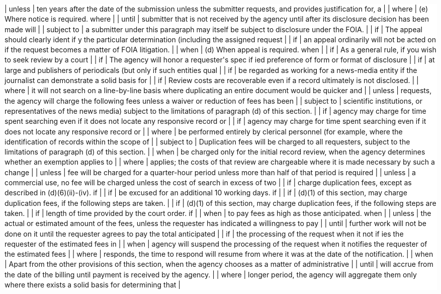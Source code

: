 | unless         | ten years after the date of the submission unless the submitter requests, and provides justification for, a                  |
| where          | (e) Where notice is required. where                                                                                          |
| until          | submitter that is not received by the agency until after its disclosure decision has been made will                          |
| subject to     | a submitter under this paragraph may itself be subject to  disclosure under the FOIA.                                        |
| if             | The appeal should clearly ident if y the particular determination (including the assigned request                            |
| if             | an appeal ordinarily will not be acted on if  the request becomes a matter of FOIA litigation.                               |
| when           | (d) When appeal is required. when                                                                                            |
| if             | As a general rule,  if you wish to seek review by a court                                                                    |
| if             | The agency will honor a requester's spec if ied preference of form or format of disclosure                                   |
| if             | at large and publishers of periodicals (but only if  such entities qual                                                      |
| if             | be regarded as working for a news-media entity if the journalist can demonstrate a solid basis for                           |
| if             | Review costs are recoverable even  if  a record ultimately is not disclosed.                                                 |
| where          | it will not search on a line-by-line basis where duplicating an entire document would be quicker and                         |
| unless         | requests, the agency will charge the following fees unless a waiver or reduction of fees has been                            |
| subject to     | scientific institutions, or representatives of the news media) subject to  the limitations of paragraph (d) of this section. |
| if             | agency may charge for time spent searching even if  it does not locate any responsive record or                              |
| if             | agency may charge for time spent searching even if  it does not locate any responsive record or                              |
| where          | be performed entirely by clerical personnel (for example, where the identification of records within the scope of            |
| subject to     | Duplication fees will be charged to all requesters,  subject to  the limitations of paragraph (d) of this section.           |
| when           | be charged only for the initial record review, when the agency determines whether an exemption applies to                    |
| where          | applies; the costs of that review are chargeable where it is made necessary by such a change                                 |
| unless         | fee will be charged for a quarter-hour period unless more than half of that period is required                               |
| unless         | a commercial use, no fee will be charged unless the cost of search in excess of two                                          |
| if             | charge duplication fees, except as described in (d)(6)(ii)-(iv). if                                                          |
| if             | be excused for an additional 10 working days. if                                                                             |
| if             | (d)(1) of this section, may charge duplication fees, if  the following steps are taken.                                      |
| if             | (d)(1) of this section, may charge duplication fees, if  the following steps are taken.                                      |
| if             | length of time provided by the court order. if                                                                               |
| when           | to pay fees as high as those anticipated. when                                                                               |
| unless         | the actual or estimated amount of the fees, unless the requester has indicated a willingness to pay                          |
| until          | further work will not be done on it until the requester agrees to pay the total anticipated                                  |
| if             | the processing of the request when it not if ies the requester of the estimated fees in                                      |
| when           | agency will suspend the processing of the request when it notifies the requester of the estimated fees                       |
| where          | responds, the time to respond will resume from where  it was at the date of the notification.                                |
| when           | Apart from the other provisions of this section,  when the agency chooses as a matter of administrative                      |
| until          | will accrue from the date of the billing until  payment is received by the agency.                                           |
| where          | longer period, the agency will aggregate them only where there exists a solid basis for determining that                     |